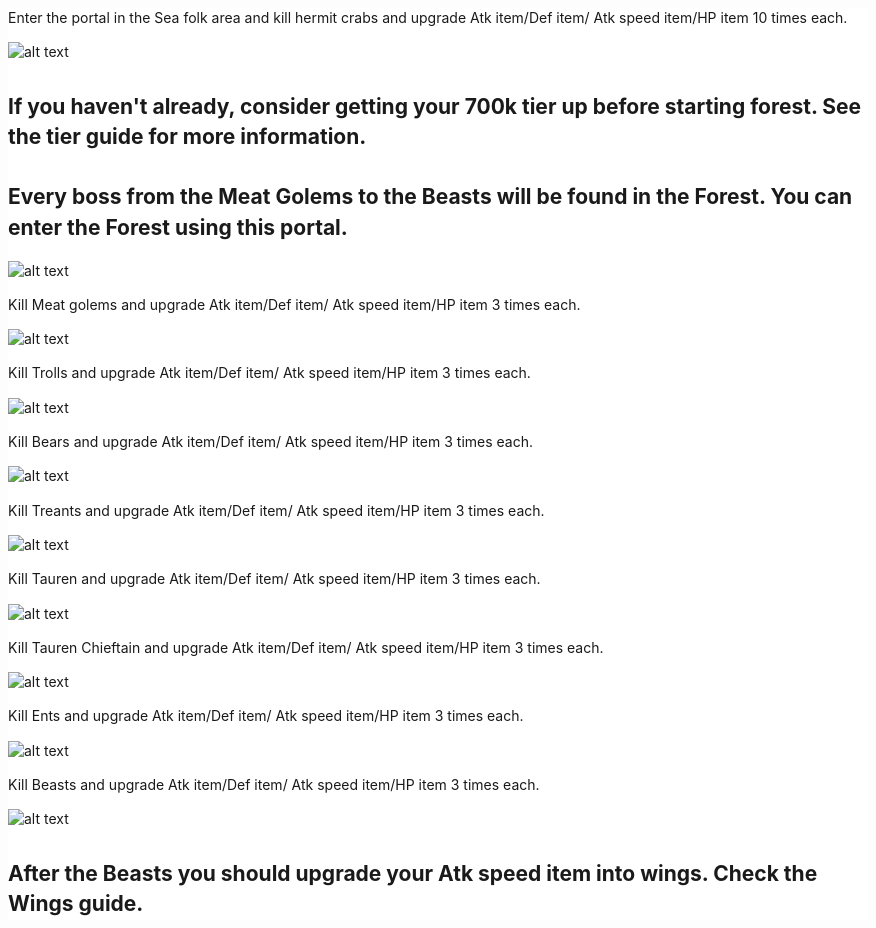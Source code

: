 Enter the portal in the Sea folk area and kill hermit crabs and upgrade Atk item/Def item/ Atk speed item/HP item 10 times each.


![alt text](https://i.gyazo.com/c148ee31eefdee879fe386fa6fd94699.png)

## If you haven't already, consider getting your 700k tier up before starting forest. See the tier guide for more information.

## Every boss from the Meat Golems to the Beasts will be found in the Forest. You can enter the Forest using this portal.

![alt text](https://i.gyazo.com/3bce069fb46d9a7672bddeb6f49771fd.png)

Kill Meat golems and upgrade Atk item/Def item/ Atk speed item/HP item 3 times each.

![alt text](https://i.gyazo.com/6615e159fcb17572ddbfc8b043f46436.png)

Kill Trolls and upgrade Atk item/Def item/ Atk speed item/HP item 3 times each.

![alt text](https://i.gyazo.com/5af9b3614236c28d5287ebb81d4d2691.png)

Kill Bears and upgrade Atk item/Def item/ Atk speed item/HP item 3 times each.

![alt text](https://i.gyazo.com/b44e9438c276685512aa6c2905e3fd15.png)

Kill Treants and upgrade Atk item/Def item/ Atk speed item/HP item 3 times each.

![alt text](https://i.gyazo.com/0dbf4f66eb0a25e259adfe3c5b692644.png)

Kill Tauren and upgrade Atk item/Def item/ Atk speed item/HP item 3 times each.

![alt text](https://i.gyazo.com/9d7b387f8b1b277a937b4cce9f03c784.png)

Kill Tauren Chieftain and upgrade Atk item/Def item/ Atk speed item/HP item 3 times each.

![alt text](https://i.gyazo.com/194648bbdd5bad8d2dcb60e5dd721dd1.jpg)

Kill Ents and upgrade Atk item/Def item/ Atk speed item/HP item 3 times each.

![alt text](https://i.gyazo.com/673c69809f543eb72119469baffffcd6.png)

Kill Beasts and upgrade Atk item/Def item/ Atk speed item/HP item 3 times each.

![alt text](https://i.gyazo.com/4b11a740d8c1b2b14ee1dabdccb1e796.jpg)


## After the Beasts you should upgrade your Atk speed item into wings. Check the Wings guide.

